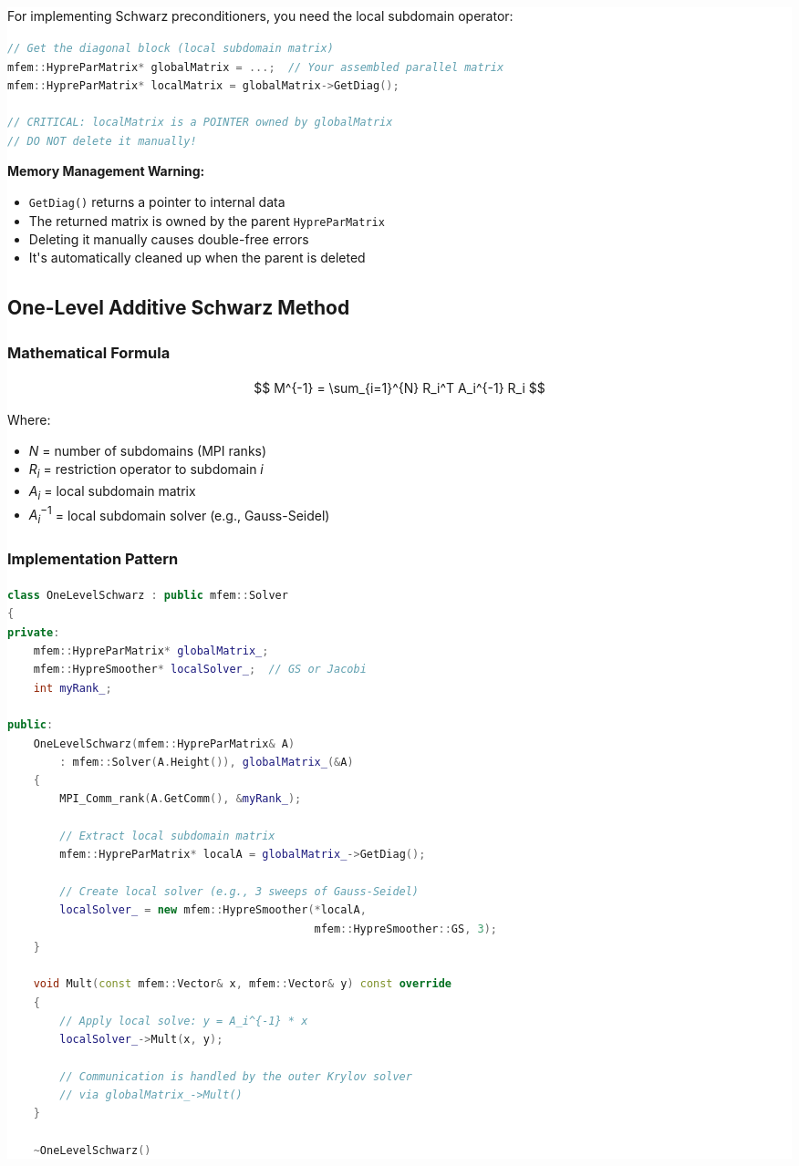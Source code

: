 For implementing Schwarz preconditioners, you need the local subdomain operator:

```cpp
// Get the diagonal block (local subdomain matrix)
mfem::HypreParMatrix* globalMatrix = ...;  // Your assembled parallel matrix
mfem::HypreParMatrix* localMatrix = globalMatrix->GetDiag();

// CRITICAL: localMatrix is a POINTER owned by globalMatrix
// DO NOT delete it manually!
```

**Memory Management Warning:**
- `GetDiag()` returns a pointer to internal data
- The returned matrix is owned by the parent `HypreParMatrix`
- Deleting it manually causes double-free errors
- It's automatically cleaned up when the parent is deleted

## One-Level Additive Schwarz Method

### Mathematical Formula

$$
M^{-1} = \sum_{i=1}^{N} R_i^T A_i^{-1} R_i
$$

Where:
- $N$ = number of subdomains (MPI ranks)
- $R_i$ = restriction operator to subdomain $i$
- $A_i$ = local subdomain matrix
- $A_i^{-1}$ = local subdomain solver (e.g., Gauss-Seidel)

### Implementation Pattern

```cpp
class OneLevelSchwarz : public mfem::Solver
{
private:
    mfem::HypreParMatrix* globalMatrix_;
    mfem::HypreSmoother* localSolver_;  // GS or Jacobi
    int myRank_;
    
public:
    OneLevelSchwarz(mfem::HypreParMatrix& A)
        : mfem::Solver(A.Height()), globalMatrix_(&A)
    {
        MPI_Comm_rank(A.GetComm(), &myRank_);
        
        // Extract local subdomain matrix
        mfem::HypreParMatrix* localA = globalMatrix_->GetDiag();
        
        // Create local solver (e.g., 3 sweeps of Gauss-Seidel)
        localSolver_ = new mfem::HypreSmoother(*localA, 
                                               mfem::HypreSmoother::GS, 3);
    }
    
    void Mult(const mfem::Vector& x, mfem::Vector& y) const override
    {
        // Apply local solve: y = A_i^{-1} * x
        localSolver_->Mult(x, y);
        
        // Communication is handled by the outer Krylov solver
        // via globalMatrix_->Mult()
    }
    
    ~OneLevelSchwarz()
```